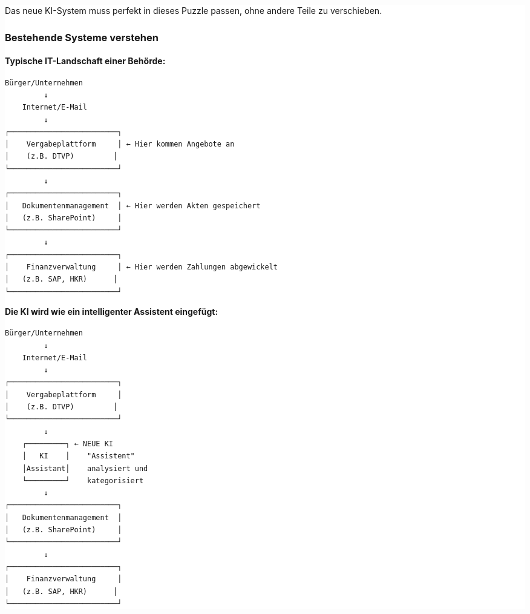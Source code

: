 Das neue KI-System muss perfekt in dieses Puzzle passen, ohne andere Teile zu verschieben.

### Bestehende Systeme verstehen

**Typische IT-Landschaft einer Behörde:**

```
Bürger/Unternehmen
         ↓
    Internet/E-Mail
         ↓
┌─────────────────────────┐
│    Vergabeplattform     │ ← Hier kommen Angebote an
│    (z.B. DTVP)         │
└─────────────────────────┘
         ↓
┌─────────────────────────┐
│   Dokumentenmanagement  │ ← Hier werden Akten gespeichert
│   (z.B. SharePoint)     │
└─────────────────────────┘
         ↓
┌─────────────────────────┐
│    Finanzverwaltung     │ ← Hier werden Zahlungen abgewickelt
│   (z.B. SAP, HKR)      │
└─────────────────────────┘
```

**Die KI wird wie ein intelligenter Assistent eingefügt:**

```
Bürger/Unternehmen
         ↓
    Internet/E-Mail
         ↓
┌─────────────────────────┐
│    Vergabeplattform     │
│    (z.B. DTVP)         │
└─────────────────────────┘
         ↓
    ┌─────────┐ ← NEUE KI
    │   KI    │    "Assistent"
    │Assistant│    analysiert und
    └─────────┘    kategorisiert
         ↓
┌─────────────────────────┐
│   Dokumentenmanagement  │
│   (z.B. SharePoint)     │
└─────────────────────────┘
         ↓
┌─────────────────────────┐
│    Finanzverwaltung     │
│   (z.B. SAP, HKR)      │
└─────────────────────────┘
```
